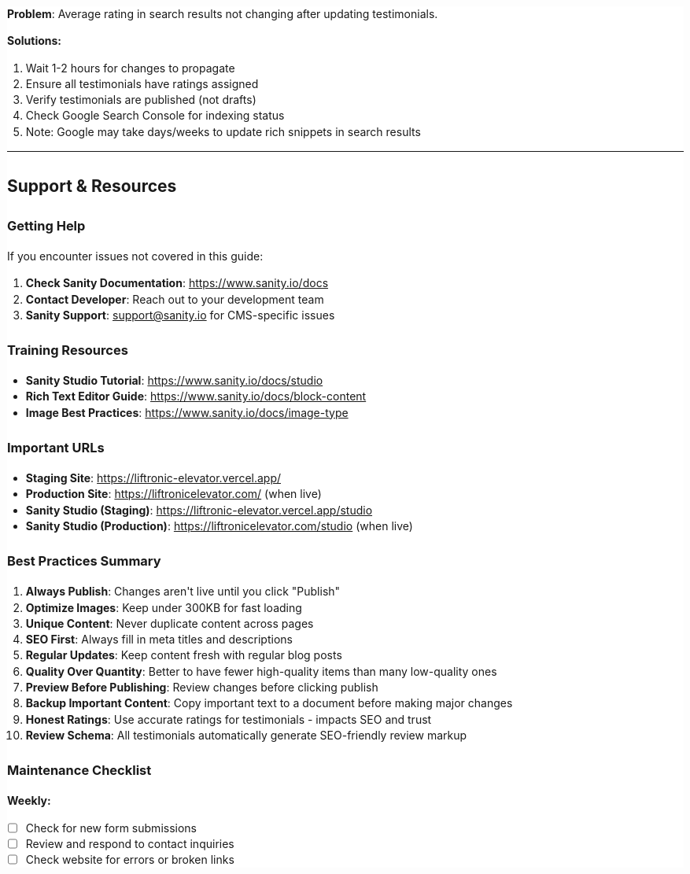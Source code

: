 **Problem**: Average rating in search results not changing after updating testimonials.

**Solutions:**
1. Wait 1-2 hours for changes to propagate
2. Ensure all testimonials have ratings assigned
3. Verify testimonials are published (not drafts)
4. Check Google Search Console for indexing status
5. Note: Google may take days/weeks to update rich snippets in search results

---

## Support & Resources

### Getting Help

If you encounter issues not covered in this guide:

1. **Check Sanity Documentation**: https://www.sanity.io/docs
2. **Contact Developer**: Reach out to your development team
3. **Sanity Support**: support@sanity.io for CMS-specific issues

### Training Resources

- **Sanity Studio Tutorial**: https://www.sanity.io/docs/studio
- **Rich Text Editor Guide**: https://www.sanity.io/docs/block-content
- **Image Best Practices**: https://www.sanity.io/docs/image-type

### Important URLs

- **Staging Site**: https://liftronic-elevator.vercel.app/
- **Production Site**: https://liftronicelevator.com/ (when live)
- **Sanity Studio (Staging)**: https://liftronic-elevator.vercel.app/studio
- **Sanity Studio (Production)**: https://liftronicelevator.com/studio (when live)

### Best Practices Summary

1. **Always Publish**: Changes aren't live until you click "Publish"
2. **Optimize Images**: Keep under 300KB for fast loading
3. **Unique Content**: Never duplicate content across pages
4. **SEO First**: Always fill in meta titles and descriptions
5. **Regular Updates**: Keep content fresh with regular blog posts
6. **Quality Over Quantity**: Better to have fewer high-quality items than many low-quality ones
7. **Preview Before Publishing**: Review changes before clicking publish
8. **Backup Important Content**: Copy important text to a document before making major changes
9. **Honest Ratings**: Use accurate ratings for testimonials - impacts SEO and trust
10. **Review Schema**: All testimonials automatically generate SEO-friendly review markup

### Maintenance Checklist

**Weekly:**
- [ ] Check for new form submissions
- [ ] Review and respond to contact inquiries
- [ ] Check website for errors or broken links
